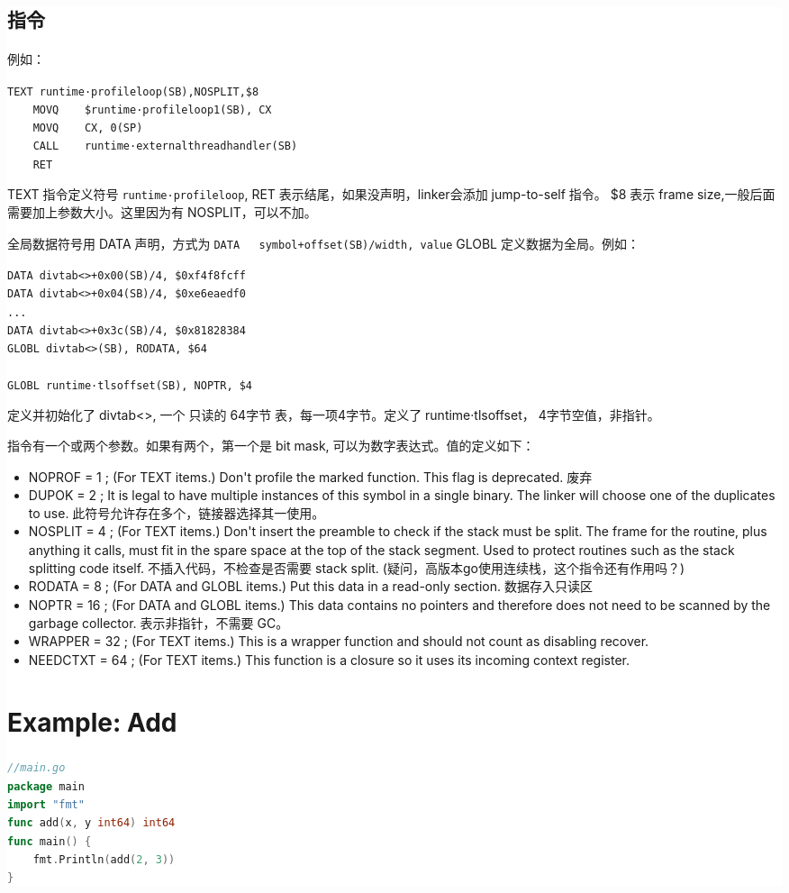 ## 指令

例如：
```
TEXT runtime·profileloop(SB),NOSPLIT,$8
	MOVQ	$runtime·profileloop1(SB), CX
	MOVQ	CX, 0(SP)
	CALL	runtime·externalthreadhandler(SB)
	RET
```

TEXT 指令定义符号 `runtime·profileloop`, RET 表示结尾，如果没声明，linker会添加 jump-to-self 指令。
$8 表示 frame size,一般后面需要加上参数大小。这里因为有 NOSPLIT，可以不加。

全局数据符号用 DATA 声明，方式为 `DATA	symbol+offset(SB)/width, value`
GLOBL 定义数据为全局。例如：

```
DATA divtab<>+0x00(SB)/4, $0xf4f8fcff
DATA divtab<>+0x04(SB)/4, $0xe6eaedf0
...
DATA divtab<>+0x3c(SB)/4, $0x81828384
GLOBL divtab<>(SB), RODATA, $64

GLOBL runtime·tlsoffset(SB), NOPTR, $4
```
定义并初始化了 divtab<>, 一个 只读的 64字节 表，每一项4字节。定义了 runtime·tlsoffset， 4字节空值，非指针。

指令有一个或两个参数。如果有两个，第一个是 bit mask, 可以为数字表达式。值的定义如下：

- NOPROF = 1 ; (For TEXT items.) Don't profile the marked function. This flag is deprecated. 废弃
- DUPOK = 2 ; It is legal to have multiple instances of this symbol in a single binary. The linker will choose one of the duplicates to use. 此符号允许存在多个，链接器选择其一使用。
- NOSPLIT = 4 ; (For TEXT items.) Don't insert the preamble to check if the stack must be split. The frame for the routine, plus anything it calls, must fit in the spare space at the top of the stack segment. Used to protect routines such as the stack splitting code itself. 不插入代码，不检查是否需要 stack split. (疑问，高版本go使用连续栈，这个指令还有作用吗？)
- RODATA = 8 ; (For DATA and GLOBL items.) Put this data in a read-only section. 数据存入只读区
- NOPTR = 16 ; (For DATA and GLOBL items.) This data contains no pointers and therefore does not need to be scanned by the garbage collector. 表示非指针，不需要 GC。
- WRAPPER = 32 ; (For TEXT items.) This is a wrapper function and should not count as disabling recover. 
- NEEDCTXT = 64 ; (For TEXT items.) This function is a closure so it uses its incoming context register.

# Example: Add

```go
//main.go
package main
import "fmt"
func add(x, y int64) int64
func main() {
    fmt.Println(add(2, 3))
}
```
